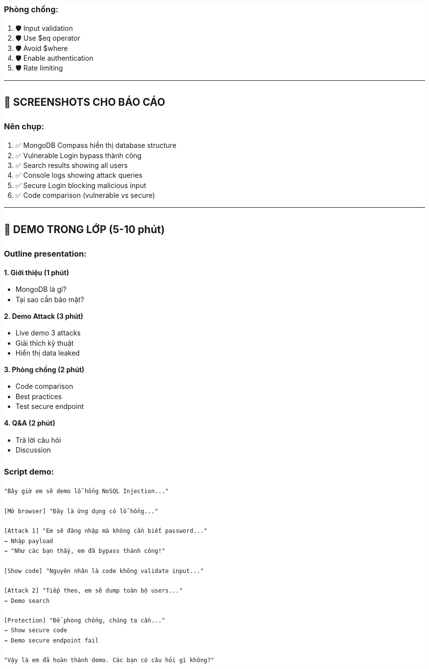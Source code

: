 ### Phòng chống:
1. 🛡️ Input validation
2. 🛡️ Use $eq operator
3. 🛡️ Avoid $where
4. 🛡️ Enable authentication
5. 🛡️ Rate limiting

---

## 📸 SCREENSHOTS CHO BÁO CÁO

### Nên chụp:
1. ✅ MongoDB Compass hiển thị database structure
2. ✅ Vulnerable Login bypass thành công
3. ✅ Search results showing all users
4. ✅ Console logs showing attack queries
5. ✅ Secure Login blocking malicious input
6. ✅ Code comparison (vulnerable vs secure)

---

## 🎤 DEMO TRONG LỚP (5-10 phút)

### Outline presentation:

**1. Giới thiệu (1 phút)**
- MongoDB là gì?
- Tại sao cần bảo mật?

**2. Demo Attack (3 phút)**
- Live demo 3 attacks
- Giải thích kỹ thuật
- Hiển thị data leaked

**3. Phòng chống (2 phút)**
- Code comparison
- Best practices
- Test secure endpoint

**4. Q&A (2 phút)**
- Trả lời câu hỏi
- Discussion

### Script demo:
```
"Bây giờ em sẽ demo lỗ hổng NoSQL Injection..."

[Mở browser] "Đây là ứng dụng có lỗ hổng..."

[Attack 1] "Em sẽ đăng nhập mà không cần biết password..."
→ Nhập payload
→ "Như các bạn thấy, em đã bypass thành công!"

[Show code] "Nguyên nhân là code không validate input..."

[Attack 2] "Tiếp theo, em sẽ dump toàn bộ users..."
→ Demo search

[Protection] "Để phòng chống, chúng ta cần..."
→ Show secure code
→ Demo secure endpoint fail

"Vậy là em đã hoàn thành demo. Các bạn có câu hỏi gì không?"
```